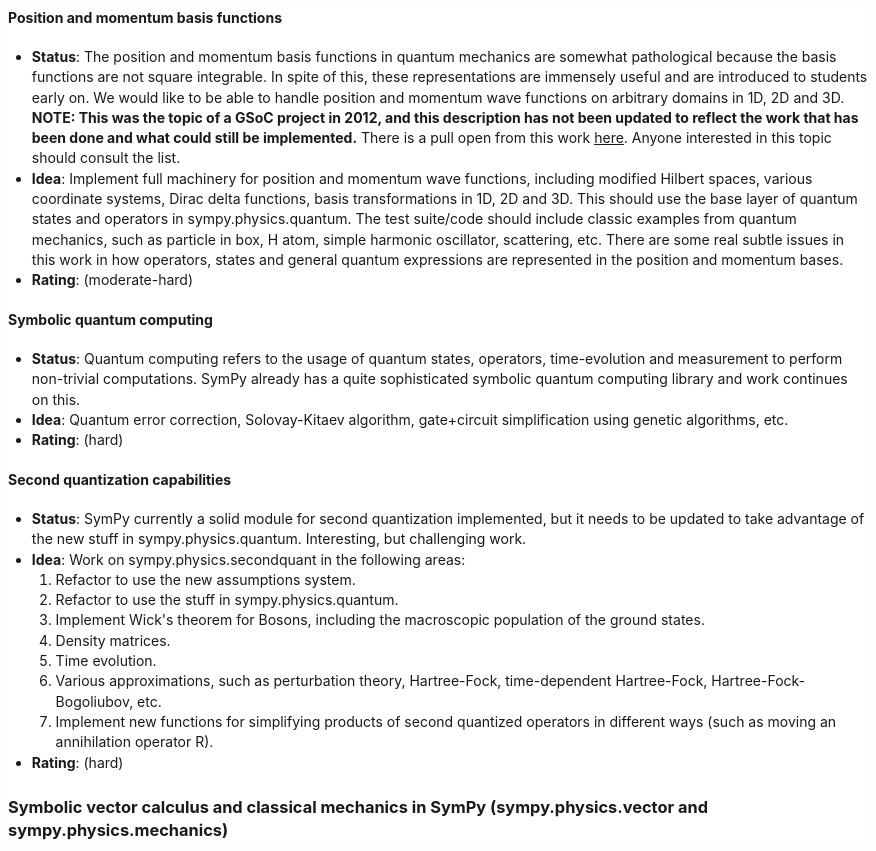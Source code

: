 #### Position and momentum basis functions

* **Status**:  The position and momentum basis functions in quantum mechanics
    are somewhat pathological because the basis functions are not square
    integrable. In spite of this, these representations are immensely useful
    and are introduced to students early on.  We would like to be able to
    handle position and momentum wave functions on arbitrary domains in 1D, 2D
    and 3D. **NOTE: This was the topic of a GSoC project in 2012,
    and this description has not been updated to reflect the work that
    has been done and what could still be implemented.** There is a pull open
    from this work [here](https://github.com/sympy/sympy/pull/573). Anyone
    interested in this topic should consult the list.
* **Idea**:  Implement full machinery for position and momentum wave functions,
    including modified Hilbert spaces, various coordinate systems, Dirac delta
    functions, basis transformations in 1D, 2D and 3D. This should use the
    base layer of quantum states and operators in sympy.physics.quantum.  The
    test suite/code should include classic examples from quantum mechanics,
    such as particle in box, H atom, simple harmonic oscillator, scattering,
    etc. There are some real subtle issues in this work in how operators,
    states and general quantum expressions are represented in the position and
    momentum bases.
* **Rating**: (moderate-hard)

#### Symbolic quantum computing

* **Status**:  Quantum computing refers to the usage of quantum states,
operators, time-evolution and measurement to perform non-trivial
computations. SymPy already has a quite sophisticated symbolic quantum
computing library and work continues on this.
* **Idea**:  Quantum error correction, Solovay-Kitaev
algorithm, gate+circuit simplification using genetic algorithms, etc.
* **Rating**: (hard)

#### Second quantization capabilities

* **Status**: SymPy currently a solid module for second quantization
    implemented, but it needs to be updated to take advantage of the new stuff
    in sympy.physics.quantum. Interesting, but challenging work.
* **Idea**:  Work on sympy.physics.secondquant in the following areas:
    1. Refactor to use the new assumptions system.
    2. Refactor to use the stuff in sympy.physics.quantum.
    3. Implement Wick's theorem for Bosons, including the macroscopic
       population of the ground states.
    4. Density matrices.
    5. Time evolution.
    6. Various approximations, such as perturbation theory, Hartree-Fock,
       time-dependent Hartree-Fock, Hartree-Fock-Bogoliubov, etc.
    7. Implement new functions for simplifying products of second quantized
       operators in different ways (such as moving an annihilation operator
       R).
* **Rating**: (hard)

### Symbolic vector calculus and classical mechanics in SymPy (sympy.physics.vector and sympy.physics.mechanics)
